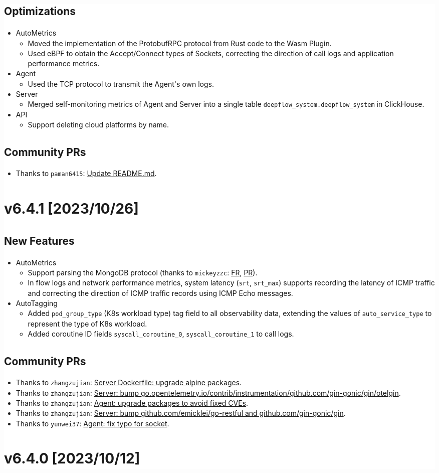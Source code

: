 ## Optimizations

- AutoMetrics
  - Moved the implementation of the ProtobufRPC protocol from Rust code to the Wasm Plugin.
  - Used eBPF to obtain the Accept/Connect types of Sockets, correcting the direction of call logs and application performance metrics.
- Agent
  - Used the TCP protocol to transmit the Agent's own logs.
- Server
  - Merged self-monitoring metrics of Agent and Server into a single table `deepflow_system.deepflow_system` in ClickHouse.
- API
  - Support deleting cloud platforms by name.

## Community PRs

- Thanks to `paman6415`: [Update README.md](https://github.com/deepflowio/deepflow/pull/4599).

# v6.4.1 [2023/10/26]

## New Features

- AutoMetrics
  - Support parsing the MongoDB protocol (thanks to `mickeyzzc`: [FR](https://github.com/deepflowio/deepflow/issues/3618), [PR](https://github.com/deepflowio/deepflow/pull/3899)).
  - In flow logs and network performance metrics, system latency (`srt`, `srt_max`) supports recording the latency of ICMP traffic and correcting the direction of ICMP traffic records using ICMP Echo messages.
- AutoTagging
  - Added `pod_group_type` (K8s workload type) tag field to all observability data, extending the values of `auto_service_type` to represent the type of K8s workload.
  - Added coroutine ID fields `syscall_coroutine_0`, `syscall_coroutine_1` to call logs.

## Community PRs

- Thanks to `zhangzujian`: [Server Dockerfile: upgrade alpine packages](https://github.com/deepflowio/deepflow/pull/4491).
- Thanks to `zhangzujian`: [Server: bump go.opentelemetry.io/contrib/instrumentation/github.com/gin-gonic/gin/otelgin](https://github.com/deepflowio/deepflow/pull/4589).
- Thanks to `zhangzujian`: [Agent: upgrade packages to avoid fixed CVEs](https://github.com/deepflowio/deepflow/pull/4451).
- Thanks to `zhangzujian`: [Server: bump github.com/emicklei/go-restful and github.com/gin-gonic/gin](https://github.com/deepflowio/deepflow/pull/4450).
- Thanks to `yunwei37`: [Agent: fix typo for socket](https://github.com/deepflowio/deepflow/pull/4492).

# v6.4.0 [2023/10/12]
